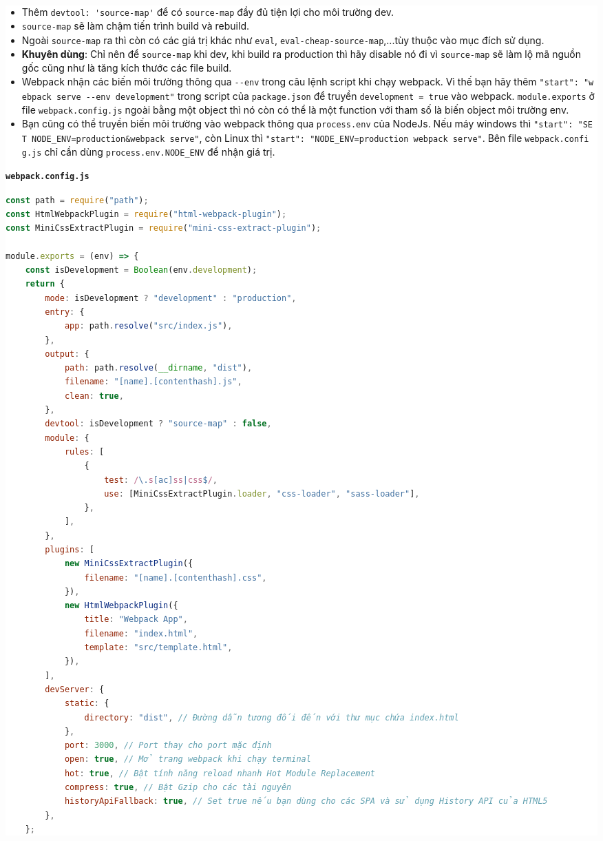-   Thêm `devtool: 'source-map'` để có `source-map` đầy đủ tiện lợi cho môi trường dev.
-   `source-map` sẽ làm chậm tiến trình build và rebuild.
-   Ngoài `source-map` ra thì còn có các giá trị khác như `eval`, `eval-cheap-source-map`,...tùy thuộc vào mục đích sử dụng.
-   **Khuyên dùng**: Chỉ nên để `source-map` khi dev, khi build ra production thì hãy disable nó đi vì `source-map` sẽ làm lộ mã nguồn gốc cũng như là tăng kích thước các file build.
-   Webpack nhận các biến môi trường thông qua `--env` trong câu lệnh script khi chạy webpack. Vì thế bạn hãy thêm `"start": "webpack serve --env development"` trong script của `package.json` để truyền `development = true` vào webpack. `module.exports` ở file `webpack.config.js` ngoài bằng một object thì nó còn có thể là một function với tham số là biến object môi trường env.
-   Bạn cũng có thể truyền biến môi trường vào webpack thông qua `process.env` của NodeJs. Nếu máy windows thì `"start": "SET NODE_ENV=production&webpack serve"`, còn Linux thì `"start": "NODE_ENV=production webpack serve"`. Bên file `webpack.config.js` chỉ cần dùng `process.env.NODE_ENV` để nhận giá trị.

**`webpack.config.js`**

```js
const path = require("path");
const HtmlWebpackPlugin = require("html-webpack-plugin");
const MiniCssExtractPlugin = require("mini-css-extract-plugin");

module.exports = (env) => {
    const isDevelopment = Boolean(env.development);
    return {
        mode: isDevelopment ? "development" : "production",
        entry: {
            app: path.resolve("src/index.js"),
        },
        output: {
            path: path.resolve(__dirname, "dist"),
            filename: "[name].[contenthash].js",
            clean: true,
        },
        devtool: isDevelopment ? "source-map" : false,
        module: {
            rules: [
                {
                    test: /\.s[ac]ss|css$/,
                    use: [MiniCssExtractPlugin.loader, "css-loader", "sass-loader"],
                },
            ],
        },
        plugins: [
            new MiniCssExtractPlugin({
                filename: "[name].[contenthash].css",
            }),
            new HtmlWebpackPlugin({
                title: "Webpack App",
                filename: "index.html",
                template: "src/template.html",
            }),
        ],
        devServer: {
            static: {
                directory: "dist", // Đường dẫn tương đối đến với thư mục chứa index.html
            },
            port: 3000, // Port thay cho port mặc định
            open: true, // Mở trang webpack khi chạy terminal
            hot: true, // Bật tính năng reload nhanh Hot Module Replacement
            compress: true, // Bật Gzip cho các tài nguyên
            historyApiFallback: true, // Set true nếu bạn dùng cho các SPA và sử dụng History API của HTML5
        },
    };
```